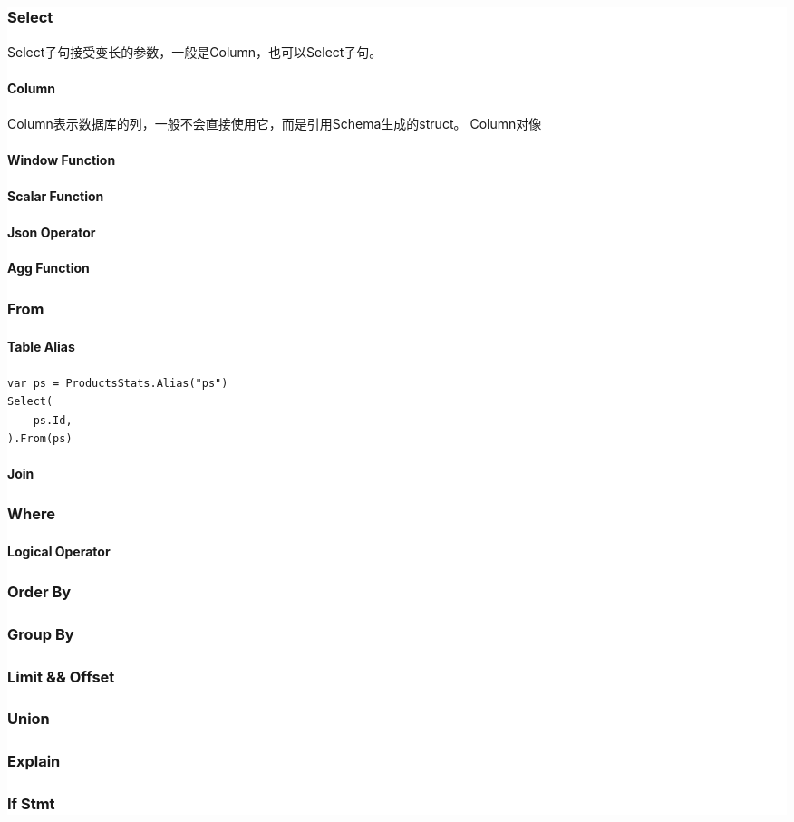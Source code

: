 ### Select

Select子句接受变长的参数，一般是Column，也可以Select子句。

#### Column

Column表示数据库的列，一般不会直接使用它，而是引用Schema生成的struct。
Column对像

#### Window Function

#### Scalar Function

#### Json Operator

#### Agg Function

### From

#### Table Alias
```
var ps = ProductsStats.Alias("ps")
Select(
    ps.Id,
).From(ps)
```
#### Join

### Where

#### Logical Operator

### Order By

### Group By

### Limit && Offset

### Union

### Explain

### If Stmt